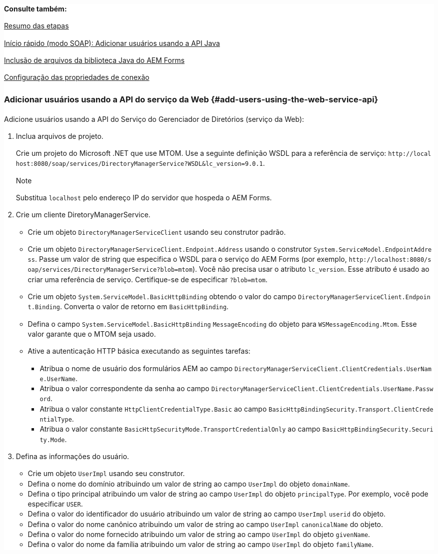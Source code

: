 **Consulte também:**

[Resumo das etapas](users.md#summary-of-steps)

[Início rápido (modo SOAP): Adicionar usuários usando a API Java](/help/forms/developing/user-manager-java-api-quick.md#quick-start-soap-mode-adding-users-using-the-java-api)

[Inclusão de arquivos da biblioteca Java do AEM Forms](/help/forms/developing/invoking-aem-forms-using-java.md#including-aem-forms-java-library-files)

[Configuração das propriedades de conexão](/help/forms/developing/invoking-aem-forms-using-java.md#setting-connection-properties)

### Adicionar usuários usando a API do serviço da Web {#add-users-using-the-web-service-api}

Adicione usuários usando a API do Serviço do Gerenciador de Diretórios (serviço da Web):

1. Inclua arquivos de projeto.

   Crie um projeto do Microsoft .NET que use MTOM. Use a seguinte definição WSDL para a referência de serviço: `http://localhost:8080/soap/services/DirectoryManagerService?WSDL&lc_version=9.0.1`.

   >[!NOTE]
   >
   >Substitua `localhost` pelo endereço IP do servidor que hospeda o AEM Forms.

1. Crie um cliente DiretoryManagerService.

   * Crie um objeto `DirectoryManagerServiceClient` usando seu construtor padrão.
   * Crie um objeto `DirectoryManagerServiceClient.Endpoint.Address` usando o construtor `System.ServiceModel.EndpointAddress`. Passe um valor de string que especifica o WSDL para o serviço do AEM Forms (por exemplo, `http://localhost:8080/soap/services/DirectoryManagerService?blob=mtom`). Você não precisa usar o atributo `lc_version`. Esse atributo é usado ao criar uma referência de serviço. Certifique-se de especificar `?blob=mtom`.
   * Crie um objeto `System.ServiceModel.BasicHttpBinding` obtendo o valor do campo `DirectoryManagerServiceClient.Endpoint.Binding`. Converta o valor de retorno em `BasicHttpBinding`.
   * Defina o campo `System.ServiceModel.BasicHttpBinding` `MessageEncoding` do objeto para `WSMessageEncoding.Mtom`. Esse valor garante que o MTOM seja usado.
   * Ative a autenticação HTTP básica executando as seguintes tarefas:

      * Atribua o nome de usuário dos formulários AEM ao campo `DirectoryManagerServiceClient.ClientCredentials.UserName.UserName`.
      * Atribua o valor correspondente da senha ao campo `DirectoryManagerServiceClient.ClientCredentials.UserName.Password`.
      * Atribua o valor constante `HttpClientCredentialType.Basic` ao campo `BasicHttpBindingSecurity.Transport.ClientCredentialType`.
      * Atribua o valor constante `BasicHttpSecurityMode.TransportCredentialOnly` ao campo `BasicHttpBindingSecurity.Security.Mode`.

1. Defina as informações do usuário.

   * Crie um objeto `UserImpl` usando seu construtor.
   * Defina o nome do domínio atribuindo um valor de string ao campo `UserImpl` do objeto `domainName`.
   * Defina o tipo principal atribuindo um valor de string ao campo `UserImpl` do objeto `principalType`. Por exemplo, você pode especificar `USER`.
   * Defina o valor do identificador do usuário atribuindo um valor de string ao campo `UserImpl` `userid` do objeto.
   * Defina o valor do nome canônico atribuindo um valor de string ao campo `UserImpl` `canonicalName` do objeto.
   * Defina o valor do nome fornecido atribuindo um valor de string ao campo `UserImpl` do objeto `givenName`.
   * Defina o valor do nome da família atribuindo um valor de string ao campo `UserImpl` do objeto `familyName`.
